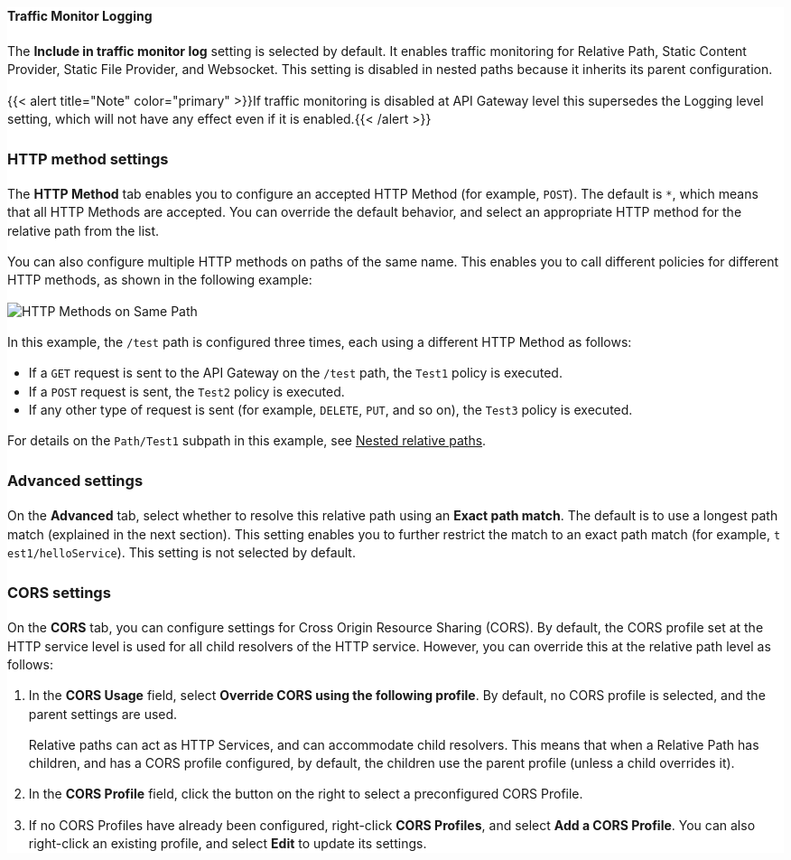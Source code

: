#### Traffic Monitor Logging

The **Include in traffic monitor log** setting is selected by default. It enables traffic monitoring for Relative Path, Static Content Provider, Static File Provider, and Websocket. This setting is disabled in nested paths because it inherits its parent configuration.

{{< alert title="Note" color="primary" >}}If traffic monitoring is disabled at API Gateway level this supersedes the Logging level setting, which will not have any effect even if it is enabled.{{< /alert >}}

### HTTP method settings

The **HTTP Method** tab enables you to configure an accepted HTTP Method (for example, `POST`). The default is `*`, which means that all HTTP Methods are accepted. You can override the default behavior, and select an appropriate HTTP method for the relative path from the list.

You can also configure multiple HTTP methods on paths of the same name. This enables you to call different policies for different HTTP methods, as shown in the following example:

![HTTP Methods on Same Path](/Images/docbook/images/general/http_methods_same_path.gif)

In this example, the `/test` path is configured three times, each using a different HTTP Method as follows:

* If a `GET`   request is sent to the API Gateway on the `/test`   path, the `Test1`   policy is executed.
* If a `POST`   request is sent, the `Test2`   policy is executed.
* If any other type of request is sent (for example, `DELETE`, `PUT`, and so on), the `Test3`   policy is executed.

For details on the `Path/Test1` subpath in this example, see [Nested relative paths](#nested-relative-paths).

### Advanced settings

On the **Advanced** tab, select whether to resolve this relative path using an **Exact path match**. The default is to use a longest path match (explained in the next section). This setting enables you to further restrict the match to an exact path match (for example, `test1/helloService`). This setting is not selected by default.

### CORS settings

On the **CORS** tab, you can configure settings for Cross Origin Resource Sharing (CORS). By default, the CORS profile set at the HTTP service level is used for all child resolvers of the HTTP service. However, you can override this at the relative path level as follows:

1. In the **CORS Usage** field, select **Override CORS using the following profile**. By default, no CORS profile is selected, and the parent settings are used.

   Relative paths can act as HTTP Services, and can accommodate child resolvers. This means that when a Relative Path has children, and has a CORS profile configured, by default, the children use the parent profile (unless a child overrides it).
2. In the **CORS Profile** field, click the button on the right to select a preconfigured CORS Profile.
3. If no CORS Profiles have already been configured, right-click **CORS Profiles**, and select **Add a CORS Profile**. You can also right-click an existing profile, and select **Edit** to update its settings.
